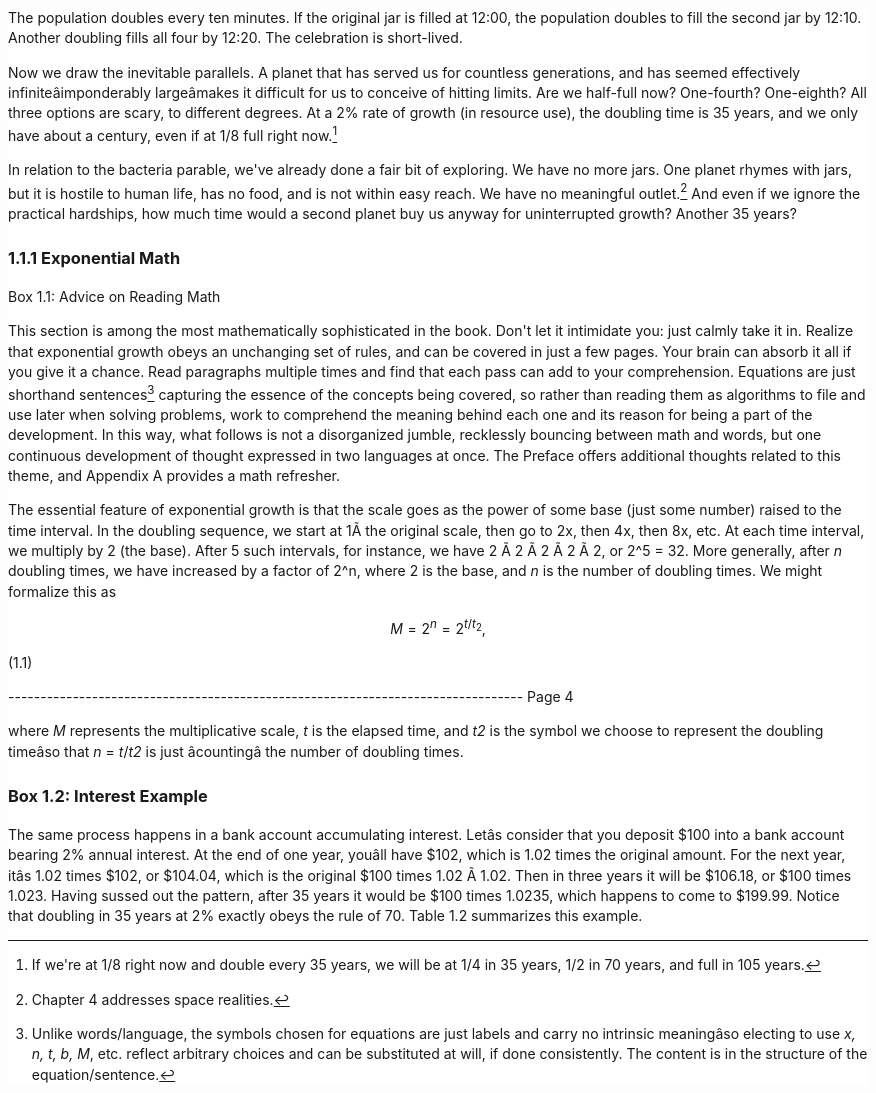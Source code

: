 The population doubles every ten minutes. If the original jar is filled at 12:00, the population doubles to fill the second jar by 12:10. Another doubling fills all four by 12:20. The celebration is short-lived.

Now we draw the inevitable parallels. A planet that has served us for countless generations, and has seemed effectively infiniteâimponderably largeâmakes it difficult for us to conceive of hitting limits. Are we half-full now? One-fourth? One-eighth? All three options are scary, to different degrees. At a 2% rate of growth (in resource use), the doubling time is 35 years, and we only have about a century, even if at 1/8 full right now.[^3]

In relation to the bacteria parable, we've already done a fair bit of exploring. We have no more jars. One planet rhymes with jars, but it is hostile to human life, has no food, and is not within easy reach. We have no meaningful outlet.[^4] And even if we ignore the practical hardships, how much time would a second planet buy us anyway for uninterrupted growth? Another 35 years?

### 1.1.1 Exponential Math

Box 1.1: Advice on Reading Math

This section is among the most mathematically sophisticated in the book. Don't let it intimidate you: just calmly take it in. Realize that exponential growth obeys an unchanging set of rules, and can be covered in just a few pages. Your brain can absorb it all if you give it a chance. Read paragraphs multiple times and find that each pass can add to your comprehension. Equations are just shorthand sentences[^5] capturing the essence of the concepts being covered, so rather than reading them as algorithms to file and use later when solving problems, work to comprehend the meaning behind each one and its reason for being a part of the development. In this way, what follows is not a disorganized jumble, recklessly bouncing between math and words, but one continuous development of thought expressed in two languages at once. The Preface offers additional thoughts related to this theme, and Appendix A provides a math refresher.

The essential feature of exponential growth is that the scale goes as the power of some base (just some number) raised to the time interval. In the doubling sequence, we start at 1Ã the original scale, then go to 2x, then 4x, then 8x, etc. At each time interval, we multiply by 2 (the base). After 5 such intervals, for instance, we have 2 Ã 2 Ã 2 Ã 2 Ã 2, or 2^5 = 32. More generally, after *n* doubling times, we have increased by a factor of 2^n, where 2 is the base, and *n* is the number of doubling times. We might formalize this as

$$M = 2^n = 2^{t/t_2},$$

(1.1)

[^3]: If we're at 1/8 right now and double every 35 years, we will be at 1/4 in 35 years, 1/2 in 70 years, and full in 105 years.

[^4]: Chapter 4 addresses space realities.

[^5]: Unlike words/language, the symbols chosen for equations are just labels and carry no intrinsic meaningâso electing to use *x, n, t, b, M*, etc. reflect arbitrary choices and can be substituted at will, if done consistently. The content is in the structure of the equation/sentence.


-------------------------------------------------------------------------------- Page 4

where *M* represents the multiplicative scale, *t* is the elapsed time, and *t2* is the symbol we choose to represent the doubling timeâso that *n* = *t*/*t2* is just âcountingâ the number of doubling times.

### Box 1.2: Interest Example

The same process happens in a bank account accumulating interest. Letâs consider that you deposit $100 into a bank account bearing 2% annual interest. At the end of one year, youâll have $102, which is 1.02 times the original amount. For the next year, itâs 1.02 times $102, or $104.04, which is the original $100 times 1.02 Ã 1.02. Then in three years it will be $106.18, or $100 times 1.023. Having sussed out the pattern, after 35 years it would be $100 times 1.0235, which happens to come to $199.99. Notice that doubling in 35 years at 2% exactly obeys the rule of 70. Table 1.2 summarizes this example.


[^1]: ... a nod to Al Bartlett, who worked to raise awareness about exponential growth
[^2]: The word "upshot" means final result or bottom-line. Each chapter has an Upshot at the end.
[^7]: What follows is a high-brow symbolic approach, but the same effective result can be achieved by setting *M* = 2 in Eq. 1.5 and solving for *n*.
[^8]: Fundamentally, this relates to the fact that the natural log of 10 is 2.30. The analog of Eq. 1.7 using 10 in place of 2 and *p* = 0.023 for 2.3% growth rate will produce a factor-of-ten timescale *t*ââ â 100 years.
[^9]: â  Do not interpret this section as pre-dictions of how our future *will* go.
[^10]: 20% is on the higher end for typical panels.
[^11]: Math becomes easier if you blur your vision a bit and do not demand lots of pre- cision. In this case, we essentially ignore everything but the exponent, recognizing that each century will increment it by 1, at our chosen 2.3% rate.
[^12]: In this case, the "real" answer would be 1,335 years, but why fret over the details for little gain or qualitative difference in the outcome?
[^13]: Stirred-up air eventually grinds to a halt due to viscosity/friction, becoming heat.
[^14]: ... a form of electromagnetic radiation
[^15]: ... leaving out something called *emissivity*, not relevant for our purposes
[^16]: Conversions to Kelvin from Celsius (or Fahrenheit) go like:
[^17]: It's actually an easy constant to remember: 5-6-7-8 (but must remember the minus sign on the exponent).
[^1]: Climate change is due to greenhouse gases blocking the escape of some radiation to space, presently causing a ~0.1% imbalance that Chapter 9 will address.
[^1]: 19: This can be gleaned from Eq. 1.8 or Eq. 1.9.
[^20]: E.g., brute force doubling 26 times or using math to get straight at the answer.
[^1]: Hint: a good way to check your math. Note that if we were to use 2.9% instead of 2.3%, all of the time estimates in Section 1.2 are reduced by the ratio of this question's answer to 100 years.
[^2]: This corresponds to a 1.4% growth rate, but you don't need to use this number in your calculation.
[^3]: ... incident at the same rate/flux as at Earth
[^4]: Referring to the 4 that shows up in Eqs. 1.10 and 1.11.
[^25]: Water boils at 100Â°C, or 373 K.